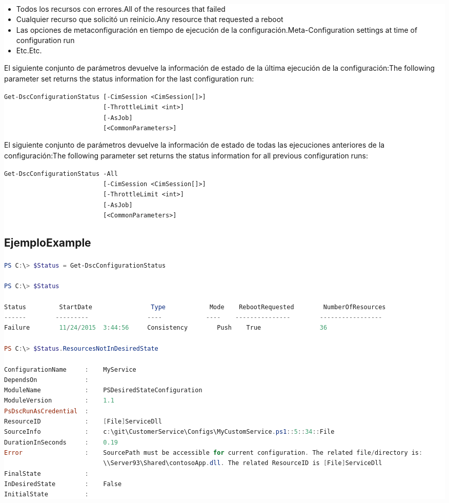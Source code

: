 - <span data-ttu-id="4f285-114">Todos los recursos con errores.</span><span class="sxs-lookup"><span data-stu-id="4f285-114">All of the resources that failed</span></span>
- <span data-ttu-id="4f285-115">Cualquier recurso que solicitó un reinicio.</span><span class="sxs-lookup"><span data-stu-id="4f285-115">Any resource that requested a reboot</span></span>
- <span data-ttu-id="4f285-116">Las opciones de metaconfiguración en tiempo de ejecución de la configuración.</span><span class="sxs-lookup"><span data-stu-id="4f285-116">Meta-Configuration settings at time of configuration run</span></span>
- <span data-ttu-id="4f285-117">Etc.</span><span class="sxs-lookup"><span data-stu-id="4f285-117">Etc.</span></span>

<span data-ttu-id="4f285-118">El siguiente conjunto de parámetros devuelve la información de estado de la última ejecución de la configuración:</span><span class="sxs-lookup"><span data-stu-id="4f285-118">The following parameter set returns the status information for the last configuration run:</span></span>

```
Get-DscConfigurationStatus [-CimSession <CimSession[]>]
                           [-ThrottleLimit <int>]
                           [-AsJob]
                           [<CommonParameters>]
```
<span data-ttu-id="4f285-119">El siguiente conjunto de parámetros devuelve la información de estado de todas las ejecuciones anteriores de la configuración:</span><span class="sxs-lookup"><span data-stu-id="4f285-119">The following parameter set returns the status information for all previous configuration runs:</span></span>

```
Get-DscConfigurationStatus -All
                           [-CimSession <CimSession[]>]
                           [-ThrottleLimit <int>]
                           [-AsJob]
                           [<CommonParameters>]
```

## <a name="example"></a><span data-ttu-id="4f285-120">Ejemplo</span><span class="sxs-lookup"><span data-stu-id="4f285-120">Example</span></span>

```powershell
PS C:\> $Status = Get-DscConfigurationStatus

PS C:\> $Status

Status         StartDate                Type            Mode    RebootRequested        NumberOfResources
------        ---------                ----            ----    ---------------        -----------------
Failure        11/24/2015  3:44:56     Consistency        Push    True                36

PS C:\> $Status.ResourcesNotInDesiredState

ConfigurationName     :    MyService
DependsOn             :
ModuleName            :    PSDesiredStateConfiguration
ModuleVersion         :    1.1
PsDscRunAsCredential  :
ResourceID            :    [File]ServiceDll
SourceInfo            :    c:\git\CustomerService\Configs\MyCustomService.ps1::5::34::File
DurationInSeconds     :    0.19
Error                 :    SourcePath must be accessible for current configuration. The related file/directory is:
                           \\Server93\Shared\contosoApp.dll. The related ResourceID is [File]ServiceDll
FinalState            :
InDesiredState        :    False
InitialState          :
```